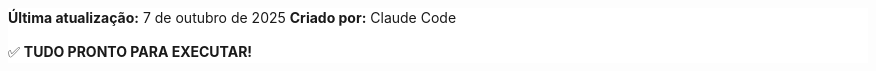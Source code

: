 
**Última atualização:** 7 de outubro de 2025
**Criado por:** Claude Code

✅ **TUDO PRONTO PARA EXECUTAR!**
